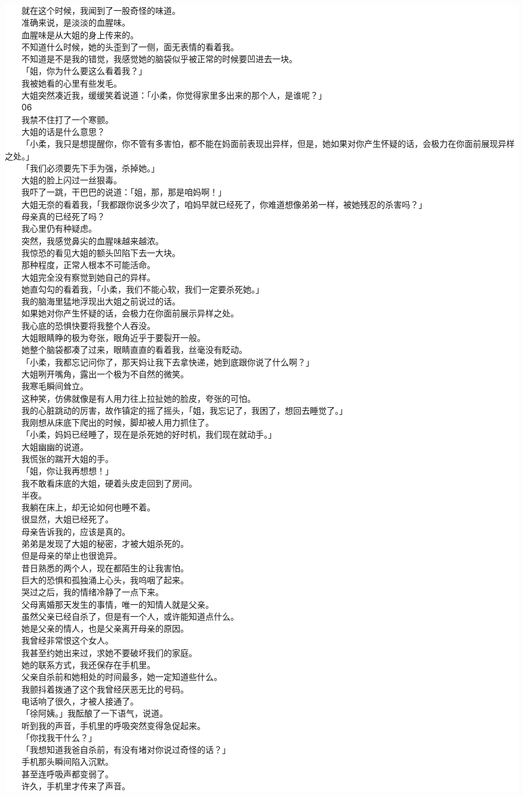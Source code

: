 &emsp;&emsp;就在这个时候，我闻到了一股奇怪的味道。  
&emsp;&emsp;准确来说，是淡淡的血腥味。  
&emsp;&emsp;血腥味是从大姐的身上传来的。  
&emsp;&emsp;不知道什么时候，她的头歪到了一侧，面无表情的看着我。  
&emsp;&emsp;不知道是不是我的错觉，我感觉她的脑袋似乎被正常的时候要凹进去一块。  
&emsp;&emsp;「姐，你为什么要这么看着我？」  
&emsp;&emsp;我被她看的心里有些发毛。  
&emsp;&emsp;大姐突然凑近我，缓缓笑着说道：「小柔，你觉得家里多出来的那个人，是谁呢？」  
&emsp;&emsp;06  
&emsp;&emsp;我禁不住打了一个寒颤。  
&emsp;&emsp;大姐的话是什么意思？  
&emsp;&emsp;「小柔，我只是想提醒你，你不管有多害怕，都不能在妈面前表现出异样，但是，她如果对你产生怀疑的话，会极力在你面前展现异样之处。」  
&emsp;&emsp;「我们必须要先下手为强，杀掉她。」  
&emsp;&emsp;大姐的脸上闪过一丝狠毒。  
&emsp;&emsp;我吓了一跳，干巴巴的说道：「姐，那，那是咱妈啊！」  
&emsp;&emsp;大姐无奈的看着我，「我都跟你说多少次了，咱妈早就已经死了，你难道想像弟弟一样，被她残忍的杀害吗？」  
&emsp;&emsp;母亲真的已经死了吗？  
&emsp;&emsp;我心里仍有种疑虑。  
&emsp;&emsp;突然，我感觉鼻尖的血腥味越来越浓。  
&emsp;&emsp;我惊恐的看见大姐的额头凹陷下去一大块。  
&emsp;&emsp;那种程度，正常人根本不可能活命。  
&emsp;&emsp;大姐完全没有察觉到她自己的异样。  
&emsp;&emsp;她直勾勾的看着我，「小柔，我们不能心软，我们一定要杀死她。」  
&emsp;&emsp;我的脑海里猛地浮现出大姐之前说过的话。  
&emsp;&emsp;如果她对你产生怀疑的话，会极力在你面前展示异样之处。  
&emsp;&emsp;我心底的恐惧快要将我整个人吞没。  
&emsp;&emsp;大姐眼睛睁的极为夸张，眼角近乎于要裂开一般。  
&emsp;&emsp;她整个脑袋都凑了过来，眼睛直直的看着我，丝毫没有眨动。  
&emsp;&emsp;「小柔，我都忘记问你了，那天妈让我下去拿快递，她到底跟你说了什么啊？」  
&emsp;&emsp;大姐咧开嘴角，露出一个极为不自然的微笑。  
&emsp;&emsp;我寒毛瞬间耸立。  
&emsp;&emsp;这种笑，仿佛就像是有人用力往上拉扯她的脸皮，夸张的可怕。  
&emsp;&emsp;我的心脏跳动的厉害，故作镇定的摇了摇头，「姐，我忘记了，我困了，想回去睡觉了。」  
&emsp;&emsp;我刚想从床底下爬出的时候，脚却被人用力抓住了。  
&emsp;&emsp;「小柔，妈妈已经睡了，现在是杀死她的好时机，我们现在就动手。」  
&emsp;&emsp;大姐幽幽的说道。  
&emsp;&emsp;我慌张的踹开大姐的手。  
&emsp;&emsp;「姐，你让我再想想！」  
&emsp;&emsp;我不敢看床底的大姐，硬着头皮走回到了房间。  
&emsp;&emsp;半夜。  
&emsp;&emsp;我躺在床上，却无论如何也睡不着。  
&emsp;&emsp;很显然，大姐已经死了。  
&emsp;&emsp;母亲告诉我的，应该是真的。  
&emsp;&emsp;弟弟是发现了大姐的秘密，才被大姐杀死的。  
&emsp;&emsp;但是母亲的举止也很诡异。  
&emsp;&emsp;昔日熟悉的两个人，现在都陌生的让我害怕。  
&emsp;&emsp;巨大的恐惧和孤独涌上心头，我呜咽了起来。  
&emsp;&emsp;哭过之后，我的情绪冷静了一点下来。  
&emsp;&emsp;父母离婚那天发生的事情，唯一的知情人就是父亲。  
&emsp;&emsp;虽然父亲已经自杀了，但是有一个人，或许能知道点什么。  
&emsp;&emsp;她是父亲的情人，也是父亲离开母亲的原因。  
&emsp;&emsp;我曾经非常恨这个女人。  
&emsp;&emsp;我甚至约她出来过，求她不要破坏我们的家庭。  
&emsp;&emsp;她的联系方式，我还保存在手机里。  
&emsp;&emsp;父亲自杀前和她相处的时间最多，她一定知道些什么。  
&emsp;&emsp;我颤抖着拨通了这个我曾经厌恶无比的号码。  
&emsp;&emsp;电话响了很久，才被人接通了。  
&emsp;&emsp;「徐阿姨。」我酝酿了一下语气，说道。  
&emsp;&emsp;听到我的声音，手机里的呼吸突然变得急促起来。  
&emsp;&emsp;「你找我干什么？」  
&emsp;&emsp;「我想知道我爸自杀前，有没有堵对你说过奇怪的话？」  
&emsp;&emsp;手机那头瞬间陷入沉默。  
&emsp;&emsp;甚至连呼吸声都变弱了。  
&emsp;&emsp;许久，手机里才传来了声音。  
